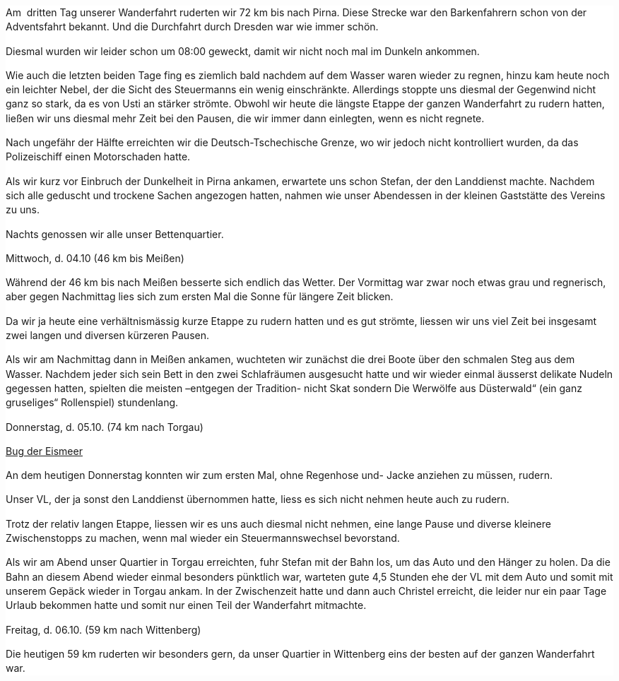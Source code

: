 Am  dritten Tag unserer Wanderfahrt ruderten wir 72 km bis nach Pirna. Diese Strecke war den Barkenfahrern schon von der Adventsfahrt bekannt. Und die Durchfahrt durch Dresden war wie immer schön.

Diesmal wurden wir leider schon um 08:00 geweckt, damit wir nicht noch mal im Dunkeln ankommen.

Wie auch die letzten beiden Tage fing es ziemlich bald nachdem auf dem Wasser waren wieder zu regnen, hinzu kam heute noch ein leichter Nebel, der die Sicht des Steuermanns ein wenig einschränkte. Allerdings stoppte uns diesmal der Gegenwind nicht ganz so stark, da es von Usti an stärker strömte. Obwohl wir heute die längste Etappe der ganzen Wanderfahrt zu rudern hatten, ließen wir uns diesmal mehr Zeit bei den Pausen, die wir immer dann einlegten, wenn es nicht regnete.

Nach ungefähr der Hälfte erreichten wir die Deutsch-Tschechische Grenze, wo wir jedoch nicht kontrolliert wurden, da das Polizeischiff einen Motorschaden hatte.

Als wir kurz vor Einbruch der Dunkelheit in Pirna ankamen, erwartete uns schon Stefan, der den Landdienst machte. Nachdem sich alle geduscht und trockene Sachen angezogen hatten, nahmen wie unser Abendessen in der kleinen Gaststätte des Vereins zu uns.

Nachts genossen wir alle unser Bettenquartier.

Mittwoch, d. 04.10 (46 km bis Meißen)

Während der 46 km bis nach Meißen besserte sich endlich das Wetter. Der Vormittag war zwar noch etwas grau und regnerisch, aber gegen Nachmittag lies sich zum ersten Mal die Sonne für längere Zeit blicken.

Da wir ja heute eine verhältnismässig kurze Etappe zu rudern hatten und es gut strömte, liessen wir uns viel Zeit bei insgesamt zwei langen und diversen kürzeren Pausen.

Als wir am Nachmittag dann in Meißen ankamen, wuchteten wir zunächst die drei Boote über den schmalen Steg aus dem Wasser. Nachdem jeder sich sein Bett in den zwei Schlafräumen ausgesucht hatte und wir wieder einmal äusserst delikate Nudeln gegessen hatten, spielten die meisten –entgegen der Tradition- nicht Skat sondern Die Werwölfe aus Düsterwald“ (ein ganz gruseliges“ Rollenspiel) stundenlang.

Donnerstag, d. 05.10. (74 km nach Torgau)

[Bug der Eismeer](/berichte/2006/bug_der_eismeer_06)

An dem heutigen Donnerstag konnten wir zum ersten Mal, ohne Regenhose und- Jacke anziehen zu müssen, rudern.

Unser VL, der ja sonst den Landdienst übernommen hatte, liess es sich nicht nehmen heute auch zu rudern.

Trotz der relativ langen Etappe, liessen wir es uns auch diesmal nicht nehmen, eine lange Pause und diverse kleinere Zwischenstopps zu machen, wenn mal wieder ein Steuermannswechsel bevorstand.

Als wir am Abend unser Quartier in Torgau erreichten, fuhr Stefan mit der Bahn los, um das Auto und den Hänger zu holen. Da die Bahn an diesem Abend wieder einmal besonders pünktlich war, warteten gute 4,5 Stunden ehe der VL mit dem Auto und somit mit unserem Gepäck wieder in Torgau ankam. In der Zwischenzeit hatte und dann auch Christel erreicht, die leider nur ein paar Tage Urlaub bekommen hatte und somit nur einen Teil der Wanderfahrt mitmachte.

Freitag, d. 06.10. (59 km nach Wittenberg)

Die heutigen 59 km ruderten wir besonders gern, da unser Quartier in Wittenberg eins der besten auf der ganzen Wanderfahrt war.
